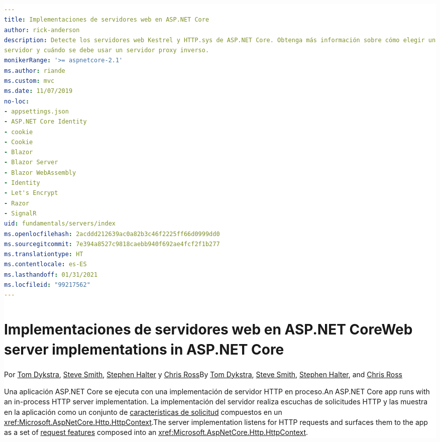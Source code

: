```yaml
---
title: Implementaciones de servidores web en ASP.NET Core
author: rick-anderson
description: Detecte los servidores web Kestrel y HTTP.sys de ASP.NET Core. Obtenga más información sobre cómo elegir un servidor y cuándo se debe usar un servidor proxy inverso.
monikerRange: '>= aspnetcore-2.1'
ms.author: riande
ms.custom: mvc
ms.date: 11/07/2019
no-loc:
- appsettings.json
- ASP.NET Core Identity
- cookie
- Cookie
- Blazor
- Blazor Server
- Blazor WebAssembly
- Identity
- Let's Encrypt
- Razor
- SignalR
uid: fundamentals/servers/index
ms.openlocfilehash: 2acddd212639ac0a82b3c46f2225ff66d0999dd0
ms.sourcegitcommit: 7e394a8527c9818caebb940f692ae4fcf2f1b277
ms.translationtype: HT
ms.contentlocale: es-ES
ms.lasthandoff: 01/31/2021
ms.locfileid: "99217562"
---
```

# <a name="web-server-implementations-in-aspnet-core"></a><span data-ttu-id="a7dc8-104">Implementaciones de servidores web en ASP.NET Core</span><span class="sxs-lookup"><span data-stu-id="a7dc8-104">Web server implementations in ASP.NET Core</span></span>

<span data-ttu-id="a7dc8-105">Por [Tom Dykstra](https://github.com/tdykstra), [Steve Smith](https://ardalis.com/), [Stephen Halter](https://twitter.com/halter73) y [Chris Ross](https://github.com/Tratcher)</span><span class="sxs-lookup"><span data-stu-id="a7dc8-105">By [Tom Dykstra](https://github.com/tdykstra), [Steve Smith](https://ardalis.com/), [Stephen Halter](https://twitter.com/halter73), and [Chris Ross](https://github.com/Tratcher)</span></span>

<span data-ttu-id="a7dc8-106">Una aplicación ASP.NET Core se ejecuta con una implementación de servidor HTTP en proceso.</span><span class="sxs-lookup"><span data-stu-id="a7dc8-106">An ASP.NET Core app runs with an in-process HTTP server implementation.</span></span> <span data-ttu-id="a7dc8-107">La implementación del servidor realiza escuchas de solicitudes HTTP y las muestra en la aplicación como un conjunto de [características de solicitud](xref:fundamentals/request-features) compuestos en un <xref:Microsoft.AspNetCore.Http.HttpContext>.</span><span class="sxs-lookup"><span data-stu-id="a7dc8-107">The server implementation listens for HTTP requests and surfaces them to the app as a set of [request features](xref:fundamentals/request-features) composed into an <xref:Microsoft.AspNetCore.Http.HttpContext>.</span></span>
